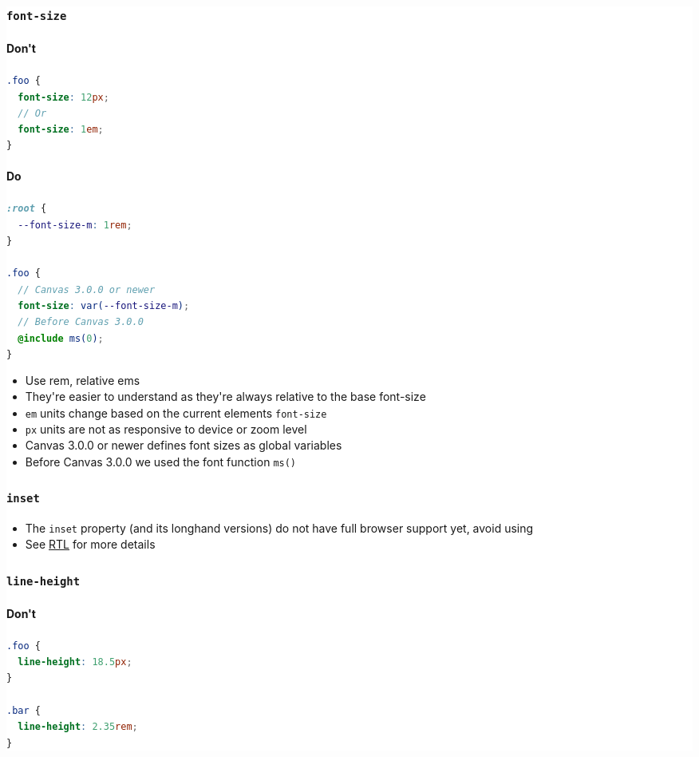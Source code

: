 ### `font-size`

#### Don't

```scss
.foo {
  font-size: 12px;
  // Or
  font-size: 1em;
}
```

#### Do

```scss
:root {
  --font-size-m: 1rem;
}

.foo {
  // Canvas 3.0.0 or newer
  font-size: var(--font-size-m);
  // Before Canvas 3.0.0
  @include ms(0);
}
```

* Use rem, relative ems
* They're easier to understand as they're always relative to the base font-size
* `em` units change based on the current elements `font-size`
* `px` units are not as responsive to device or zoom level
* Canvas 3.0.0 or newer defines font sizes as global variables
* Before Canvas 3.0.0 we used the font function `ms()`

### `inset`

* The `inset` property (and its longhand versions) do not have full browser support yet, avoid using
* See [RTL](#rtl) for more details

### `line-height`

#### Don't

```scss
.foo {
  line-height: 18.5px;
}

.bar {
  line-height: 2.35rem;
}
```
